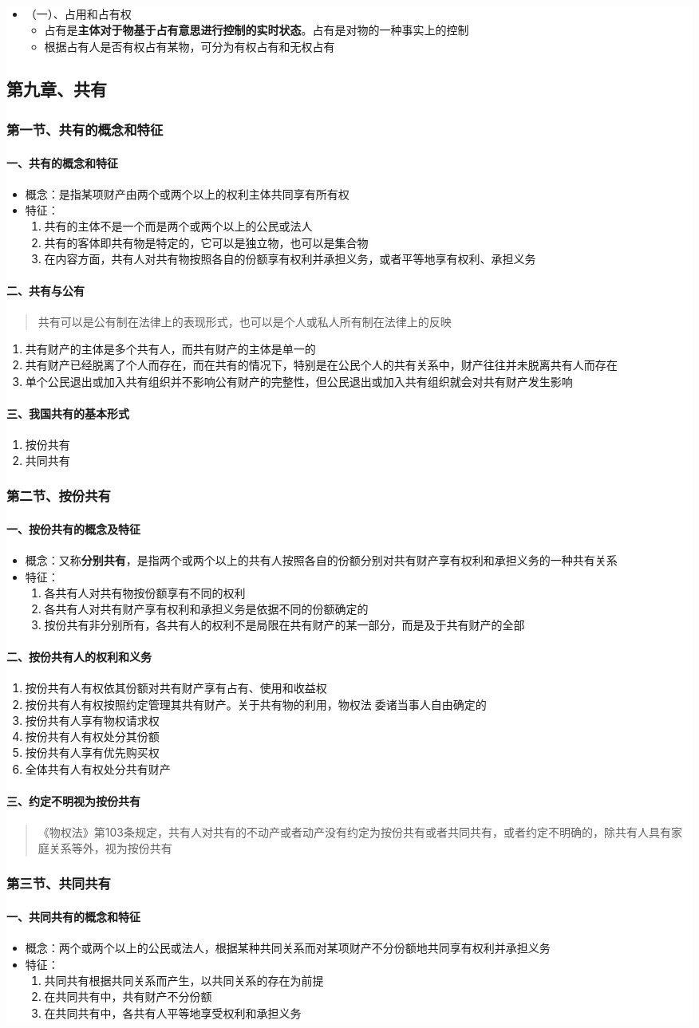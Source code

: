 - （一）、占用和占有权
    - 占有是**主体对于物基于占有意思进行控制的实时状态**。占有是对物的一种事实上的控制
    - 根据占有人是否有权占有某物，可分为有权占有和无权占有

## 第九章、共有
### 第一节、共有的概念和特征
#### 一、共有的概念和特征
- 概念：是指某项财产由两个或两个以上的权利主体共同享有所有权
- 特征：
    1. 共有的主体不是一个而是两个或两个以上的公民或法人
    2. 共有的客体即共有物是特定的，它可以是独立物，也可以是集合物
    3. 在内容方面，共有人对共有物按照各自的份额享有权利并承担义务，或者平等地享有权利、承担义务

#### 二、共有与公有
> 共有可以是公有制在法律上的表现形式，也可以是个人或私人所有制在法律上的反映

1. 共有财产的主体是多个共有人，而共有财产的主体是单一的
2. 共有财产已经脱离了个人而存在，而在共有的情况下，特别是在公民个人的共有关系中，财产往往并未脱离共有人而存在
3. 单个公民退出或加入共有组织并不影响公有财产的完整性，但公民退出或加入共有组织就会对共有财产发生影响

#### 三、我国共有的基本形式
1. 按份共有
2. 共同共有

### 第二节、按份共有
#### 一、按份共有的概念及特征
- 概念：又称**分别共有**，是指两个或两个以上的共有人按照各自的份额分别对共有财产享有权利和承担义务的一种共有关系
- 特征：
    1. 各共有人对共有物按份额享有不同的权利
    2. 各共有人对共有财产享有权利和承担义务是依据不同的份额确定的
    3. 按份共有非分别所有，各共有人的权利不是局限在共有财产的某一部分，而是及于共有财产的全部

#### 二、按份共有人的权利和义务
1. 按份共有人有权依其份额对共有财产享有占有、使用和收益权
2. 按份共有人有权按照约定管理其共有财产。关于共有物的利用，物权法 委诸当事人自由确定的
3. 按份共有人享有物权请求权
4. 按份共有人有权处分其份额
5. 按份共有人享有优先购买权
6. 全体共有人有权处分共有财产

#### 三、约定不明视为按份共有
> 《物权法》第103条规定，共有人对共有的不动产或者动产没有约定为按份共有或者共同共有，或者约定不明确的，除共有人具有家庭关系等外，视为按份共有

### 第三节、共同共有
#### 一、共同共有的概念和特征
- 概念：两个或两个以上的公民或法人，根据某种共同关系而对某项财产不分份额地共同享有权利并承担义务
- 特征：
    1. 共同共有根据共同关系而产生，以共同关系的存在为前提
    2. 在共同共有中，共有财产不分份额
    3. 在共同共有中，各共有人平等地享受权利和承担义务
